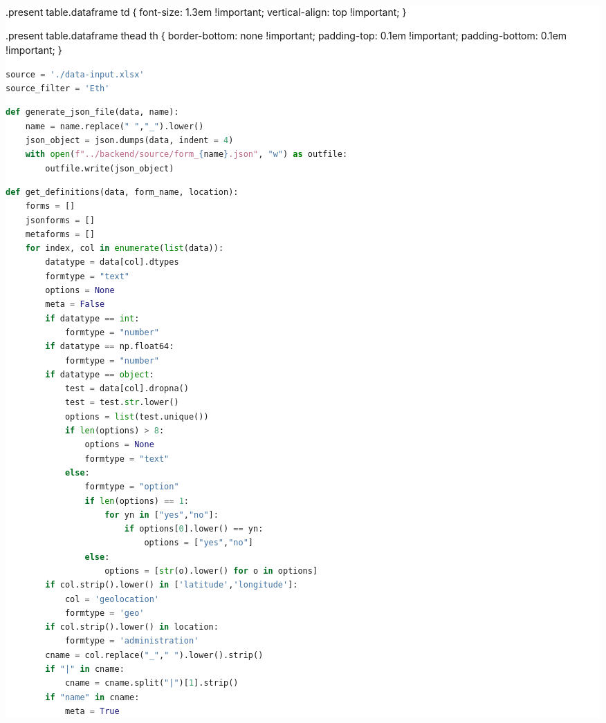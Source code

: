 .present table.dataframe td {
  font-size: 1.3em !important;
  vertical-align: top !important;
}

.present table.dataframe thead th {
  border-bottom: none !important;
  padding-top: 0.1em !important;
  padding-bottom: 0.1em !important;
}
</style>




```python
source = './data-input.xlsx'
source_filter = 'Eth'
```


```python
def generate_json_file(data, name):
    name = name.replace(" ","_").lower()
    json_object = json.dumps(data, indent = 4)
    with open(f"../backend/source/form_{name}.json", "w") as outfile:
        outfile.write(json_object)
```


```python
def get_definitions(data, form_name, location):
    forms = []
    jsonforms = []
    metaforms = []
    for index, col in enumerate(list(data)):
        datatype = data[col].dtypes
        formtype = "text"
        options = None
        meta = False
        if datatype == int:
            formtype = "number"
        if datatype == np.float64:
            formtype = "number"
        if datatype == object:
            test = data[col].dropna()
            test = test.str.lower()
            options = list(test.unique())
            if len(options) > 8:
                options = None
                formtype = "text"
            else:
                formtype = "option"
                if len(options) == 1:
                    for yn in ["yes","no"]:
                        if options[0].lower() == yn:
                            options = ["yes","no"]
                else:
                    options = [str(o).lower() for o in options]
        if col.strip().lower() in ['latitude','longitude']:
            col = 'geolocation'
            formtype = 'geo'
        if col.strip().lower() in location:
            formtype = 'administration'
        cname = col.replace("_"," ").lower().strip()
        if "|" in cname:
            cname = cname.split("|")[1].strip()
        if "name" in cname:
            meta = True
```